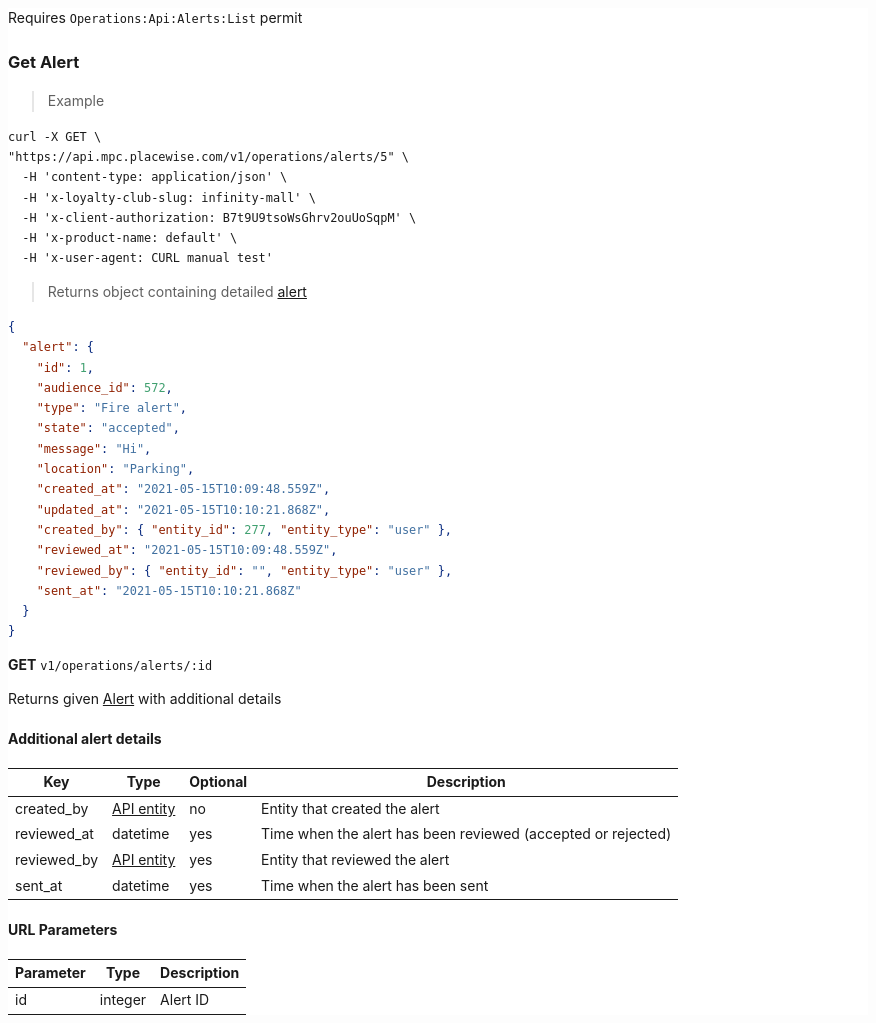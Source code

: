 <aside class="notice">
Requires <code>Operations:Api:Alerts:List</code> permit
</aside>

### <a name="operations-admin-show-alert"></a> Get Alert

> Example

```shell
curl -X GET \
"https://api.mpc.placewise.com/v1/operations/alerts/5" \
  -H 'content-type: application/json' \
  -H 'x-loyalty-club-slug: infinity-mall' \
  -H 'x-client-authorization: B7t9U9tsoWsGhrv2ouUoSqpM' \
  -H 'x-product-name: default' \
  -H 'x-user-agent: CURL manual test'
```

> Returns object containing detailed [alert](#operations-admin-alert-model)

```json
{
  "alert": {
    "id": 1,
    "audience_id": 572,
    "type": "Fire alert",
    "state": "accepted",
    "message": "Hi",
    "location": "Parking",
    "created_at": "2021-05-15T10:09:48.559Z",
    "updated_at": "2021-05-15T10:10:21.868Z",
    "created_by": { "entity_id": 277, "entity_type": "user" },
    "reviewed_at": "2021-05-15T10:09:48.559Z",
    "reviewed_by": { "entity_id": "", "entity_type": "user" },
    "sent_at": "2021-05-15T10:10:21.868Z"
  }
}
```

**GET** `v1/operations/alerts/:id`

Returns given [Alert](#operations-admin-alert-model) with additional details

#### Additional alert details

Key | Type | Optional | Description
--------- | --------- | --------- | ---------
created_by | [API entity](#api-entity-model) | no | Entity that created the alert
reviewed_at | datetime | yes | Time when the alert has been reviewed (accepted or rejected)
reviewed_by | [API entity](#api-entity-model) | yes | Entity that reviewed the alert 
sent_at | datetime | yes | Time when the alert has been sent

#### URL Parameters

Parameter  | Type    | Description
---------- | --------| ------
id         | integer | Alert ID

